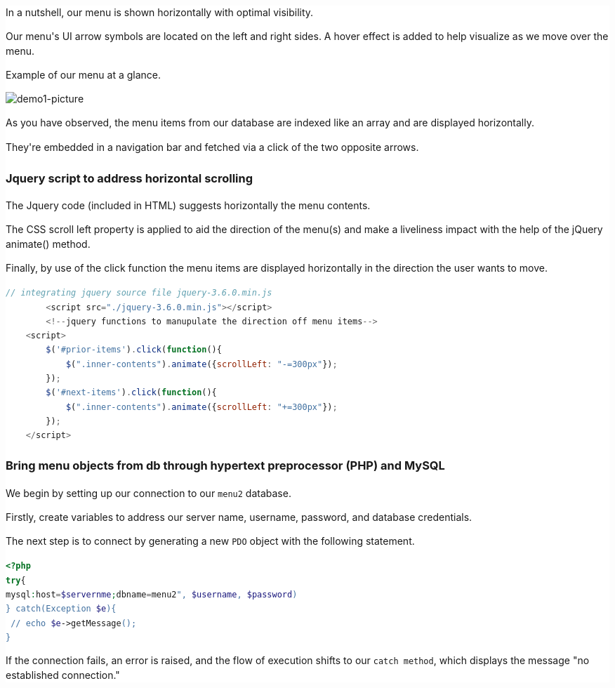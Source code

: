 In a nutshell, our menu is shown horizontally with optimal visibility. 

Our menu's UI arrow symbols are located on the left and right sides. A hover effect is added to help visualize as we move over the menu. 

Example of our menu at a glance.

![demo1-picture](/engineering-education/how-to-create-horizontal-scrolling-menu-using-jQuery-and-php/demo1.png) 

As you have observed, the menu items from our database are indexed like an array and are displayed horizontally. 

They're embedded in a navigation bar and fetched via a click of the two opposite arrows.

### Jquery script to address horizontal scrolling
The Jquery code (included in HTML) suggests horizontally the menu contents. 

The CSS scroll left property is applied to aid the direction of the menu(s) and make a liveliness impact with the help of the jQuery animate() method. 

Finally, by use of the click function the menu items are displayed horizontally  in the direction the user wants to move.
``` javascript
// integrating jquery source file jquery-3.6.0.min.js
        <script src="./jquery-3.6.0.min.js"></script>
        <!--jquery functions to manupulate the direction off menu items-->
    <script>
        $('#prior-items').click(function(){
            $(".inner-contents").animate({scrollLeft: "-=300px"});
        });
        $('#next-items').click(function(){
            $(".inner-contents").animate({scrollLeft: "+=300px"});
        });
    </script>
```

### Bring menu objects from db through hypertext preprocessor (PHP) and MySQL
We begin by setting up our connection to our `menu2` database.  

Firstly, create variables to address our server name, username, password, and database credentials.

The next step is to connect by generating a new `PDO` object with the following statement.

```php
<?php
try{
mysql:host=$servernme;dbname=menu2", $username, $password)
} catch(Exception $e){
 // echo $e->getMessage();
}
``` 

If the connection fails, an error is raised, and the flow of execution shifts to our ```catch method```, which displays the message "no established connection."
